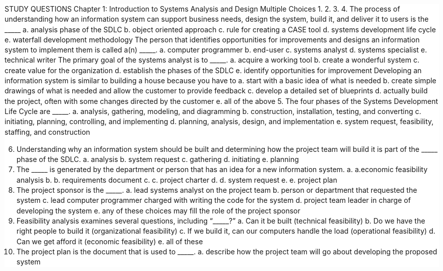 STUDY QUESTIONS Chapter 1: Introduction to Systems Analysis and Design
Multiple Choices
1.
2.
3.
4.
The process of understanding how an information system can support business needs, design the system, build it, and deliver it to users is the _____
a. analysis phase of the SDLC
b. object oriented approach
c. rule for creating a CASE tool
d. systems development life cycle
e. waterfall development methodology
The person that identifies opportunities for improvements and designs an information system to implement them is called a(n) _____.
a. computer programmer b. end-user
c. systems analyst
d. systems specialist
e. technical writer
The primary goal of the systems analyst is to _____. a. acquire a working tool
b. create a wonderful system
c. create value for the organization
d. establish the phases of the SDLC
e. identify opportunities for improvement
Developing an information system is similar to building a house because you have to a. start with a basic idea of what is needed
b. create simple drawings of what is needed and allow the customer to provide
feedback
c. develop a detailed set of blueprints
d. actually build the project, often with some changes directed by the customer e. all of the above
5. The four phases of the Systems Development Life Cycle are _____. a. analysis, gathering, modeling, and diagramming
b. construction, installation, testing, and converting
c. initiating, planning, controlling, and implementing
d. planning, analysis, design, and implementation
e. system request, feasibility, staffing, and construction
     
6. Understanding why an information system should be built and determining how the project team will build it is part of the _____ phase of the SDLC.
a. analysis
b. system request c. gathering
d. initiating
e. planning
7. The _____ is generated by the department or person that has an idea for a new information system.
a. a.economic feasibility analysis
b. b. requirements document
c. c. project charter
d. d. system request
e. e. project plan
8. The project sponsor is the _____.
a. lead systems analyst on the project team
b. person or department that requested the system
c. lead computer programmer charged with writing the code for the system d. project team leader in charge of developing the system
e. any of these choices may fill the role of the project sponsor
9. Feasibility analysis examines several questions, including “_____?”
a. Can it be built (technical feasibility)
b. Do we have the right people to build it (organizational feasibility)
c. If we build it, can our computers handle the load (operational feasibility) d. Can we get afford it (economic feasibility)
e. all of these
10. The project plan is the document that is used to _____.
a. describe how the project team will go about developing the proposed system